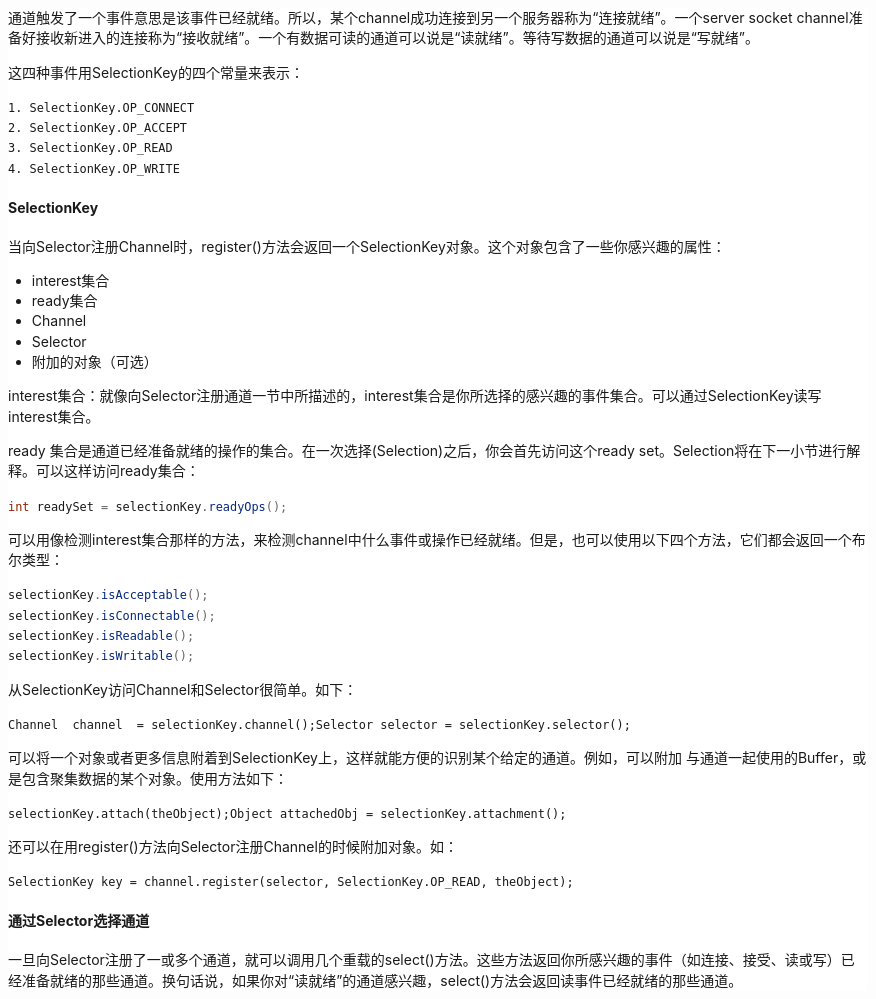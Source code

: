 通道触发了一个事件意思是该事件已经就绪。所以，某个channel成功连接到另一个服务器称为“连接就绪”。一个server socket channel准备好接收新进入的连接称为“接收就绪”。一个有数据可读的通道可以说是“读就绪”。等待写数据的通道可以说是“写就绪”。

这四种事件用SelectionKey的四个常量来表示：

```
1. SelectionKey.OP_CONNECT
2. SelectionKey.OP_ACCEPT
3. SelectionKey.OP_READ
4. SelectionKey.OP_WRITE
```

#### SelectionKey

当向Selector注册Channel时，register()方法会返回一个SelectionKey对象。这个对象包含了一些你感兴趣的属性：

- interest集合
- ready集合
- Channel
- Selector
- 附加的对象（可选）

interest集合：就像向Selector注册通道一节中所描述的，interest集合是你所选择的感兴趣的事件集合。可以通过SelectionKey读写interest集合。

ready 集合是通道已经准备就绪的操作的集合。在一次选择(Selection)之后，你会首先访问这个ready set。Selection将在下一小节进行解释。可以这样访问ready集合：

```java
int readySet = selectionKey.readyOps();
```

可以用像检测interest集合那样的方法，来检测channel中什么事件或操作已经就绪。但是，也可以使用以下四个方法，它们都会返回一个布尔类型：

```java
selectionKey.isAcceptable();
selectionKey.isConnectable();
selectionKey.isReadable();
selectionKey.isWritable();
```

从SelectionKey访问Channel和Selector很简单。如下：

```
Channel  channel  = selectionKey.channel();Selector selector = selectionKey.selector();
```

可以将一个对象或者更多信息附着到SelectionKey上，这样就能方便的识别某个给定的通道。例如，可以附加 与通道一起使用的Buffer，或是包含聚集数据的某个对象。使用方法如下：

```
selectionKey.attach(theObject);Object attachedObj = selectionKey.attachment();
```

还可以在用register()方法向Selector注册Channel的时候附加对象。如：

```
SelectionKey key = channel.register(selector, SelectionKey.OP_READ, theObject);
```

#### 通过Selector选择通道

一旦向Selector注册了一或多个通道，就可以调用几个重载的select()方法。这些方法返回你所感兴趣的事件（如连接、接受、读或写）已经准备就绪的那些通道。换句话说，如果你对“读就绪”的通道感兴趣，select()方法会返回读事件已经就绪的那些通道。
